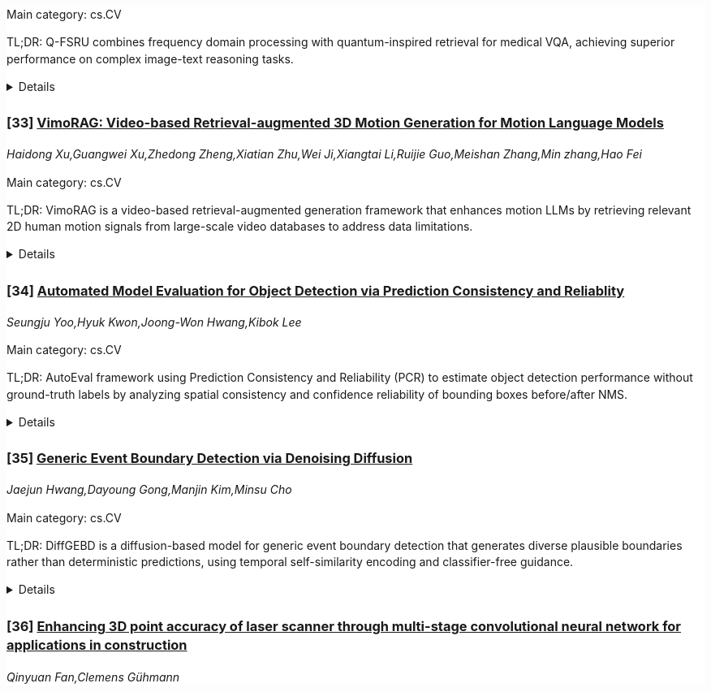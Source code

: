 Main category: cs.CV

TL;DR: Q-FSRU combines frequency domain processing with quantum-inspired retrieval for medical VQA, achieving superior performance on complex image-text reasoning tasks.


<details><summary>Details</summary></details>


### [33] [VimoRAG: Video-based Retrieval-augmented 3D Motion Generation for Motion Language Models](https://arxiv.org/abs/2508.12081)
*Haidong Xu,Guangwei Xu,Zhedong Zheng,Xiatian Zhu,Wei Ji,Xiangtai Li,Ruijie Guo,Meishan Zhang,Min zhang,Hao Fei*

Main category: cs.CV

TL;DR: VimoRAG is a video-based retrieval-augmented generation framework that enhances motion LLMs by retrieving relevant 2D human motion signals from large-scale video databases to address data limitations.


<details><summary>Details</summary></details>


### [34] [Automated Model Evaluation for Object Detection via Prediction Consistency and Reliablity](https://arxiv.org/abs/2508.12082)
*Seungju Yoo,Hyuk Kwon,Joong-Won Hwang,Kibok Lee*

Main category: cs.CV

TL;DR: AutoEval framework using Prediction Consistency and Reliability (PCR) to estimate object detection performance without ground-truth labels by analyzing spatial consistency and confidence reliability of bounding boxes before/after NMS.


<details><summary>Details</summary></details>


### [35] [Generic Event Boundary Detection via Denoising Diffusion](https://arxiv.org/abs/2508.12084)
*Jaejun Hwang,Dayoung Gong,Manjin Kim,Minsu Cho*

Main category: cs.CV

TL;DR: DiffGEBD is a diffusion-based model for generic event boundary detection that generates diverse plausible boundaries rather than deterministic predictions, using temporal self-similarity encoding and classifier-free guidance.


<details><summary>Details</summary></details>


### [36] [Enhancing 3D point accuracy of laser scanner through multi-stage convolutional neural network for applications in construction](https://arxiv.org/abs/2508.12089)
*Qinyuan Fan,Clemens Gühmann*
